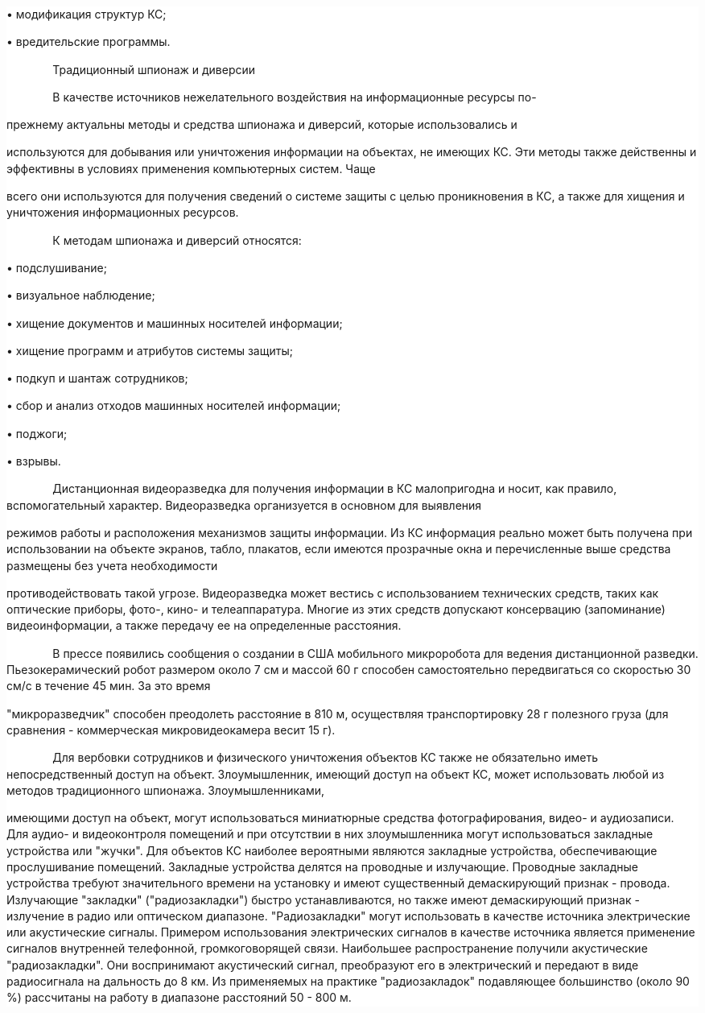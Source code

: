 • модификация структур КС;

• вредительские программы.

`        `Традиционный шпионаж и диверсии

`        `В качестве источников нежелательного воздействия на информационные ресурсы по-

прежнему актуальны методы и средства шпионажа и диверсий, которые использовались и

используются для добывания или уничтожения информации на объектах, не имеющих КС. Эти методы также действенны и эффективны в условиях применения компьютерных систем. Чаще

всего они используются для получения сведений о системе защиты с целью проникновения в КС, а также для хищения и уничтожения информационных ресурсов.

`        `К методам шпионажа и диверсий относятся:

• подслушивание;

• визуальное наблюдение;

• хищение документов и машинных носителей информации;

• хищение программ и атрибутов системы защиты;

• подкуп и шантаж сотрудников;

• сбор и анализ отходов машинных носителей информации;

• поджоги;

• взрывы.

`        `Дистанционная видеоразведка для получения информации в КС малопригодна и носит, как правило, вспомогательный характер. Видеоразведка организуется в основном для выявления

режимов работы и расположения механизмов защиты информации. Из КС информация реально может быть получена при использовании на объекте экранов, табло, плакатов, если имеются прозрачные окна и перечисленные выше средства размещены без учета необходимости

противодействовать такой угрозе. Видеоразведка может вестись с использованием технических средств, таких как оптические приборы, фото-, кино- и телеаппаратура. Многие из этих средств допускают консервацию (запоминание) видеоинформации, а также передачу ее на определенные расстояния.

`        `В прессе появились сообщения о создании в США мобильного микроробота для ведения дистанционной разведки. Пьезокерамический робот размером около 7 см и массой 60 г способен самостоятельно передвигаться со скоростью 30 см/с в течение 45 мин. За это время

"микроразведчик" способен преодолеть расстояние в 810 м, осуществляя транспортировку 28 г полезного груза (для сравнения - коммерческая микровидеокамера весит 15 г).

`        `Для вербовки сотрудников и физического уничтожения объектов КС также не обязательно иметь непосредственный доступ на объект. Злоумышленник, имеющий доступ на объект КС, может использовать любой из методов традиционного шпионажа. Злоумышленниками,

имеющими доступ на объект, могут использоваться миниатюрные средства фотографирования, видео- и аудиозаписи. Для аудио- и видеоконтроля помещений и при отсутствии в них злоумышленника могут использоваться закладные устройства или "жучки". Для объектов КС наиболее вероятными являются закладные устройства, обеспечивающие прослушивание помещений. Закладные устройства делятся на проводные и излучающие. Проводные закладные устройства требуют значительного времени на установку и имеют существенный демаскирующий признак - провода. Излучающие "закладки" ("радиозакладки") быстро устанавливаются, но также имеют демаскирующий признак - излучение в радио или оптическом диапазоне. "Радиозакладки" могут использовать в качестве источника электрические или акустические сигналы. Примером использования электрических сигналов в качестве источника является применение сигналов внутренней телефонной, громкоговорящей связи. Наибольшее распространение получили акустические "радиозакладки". Они воспринимают акустический сигнал, преобразуют его в электрический и передают в виде радиосигнала на дальность до 8 км. Из применяемых на практике "радиозакладок" подавляющее большинство (около 90 %) рассчитаны на работу в диапазоне расстояний 50 - 800 м.
